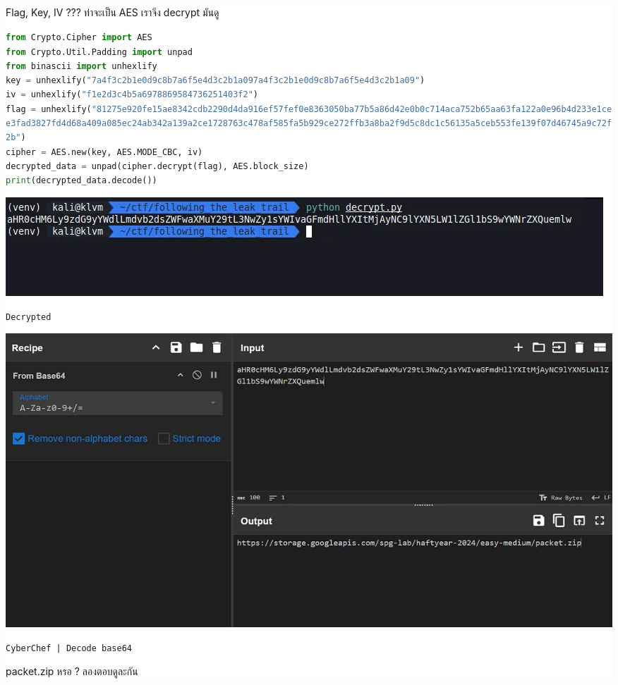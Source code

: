 Flag, Key, IV ??? ท่าจะเป็น AES เราจึง decrypt มันดู

```py
from Crypto.Cipher import AES
from Crypto.Util.Padding import unpad
from binascii import unhexlify
key = unhexlify("7a4f3c2b1e0d9c8b7a6f5e4d3c2b1a097a4f3c2b1e0d9c8b7a6f5e4d3c2b1a09")
iv = unhexlify("f1e2d3c4b5a6978869584736251403f2")
flag = unhexlify("81275e920fe15ae8342cdb2290d4da916ef57fef0e8363050ba77b5a86d42e0b0c714aca752b65aa63fa122a0e96b4d233e1cee3fad3827fd4d68a409a085ec24ab342a139a2ce1728763c478af585fa5b929ce272ffb3a8ba2f9d5c8dc1c56135a5ceb553fe139f07d46745a9c72f2b")
cipher = AES.new(key, AES.MODE_CBC, iv)
decrypted_data = unpad(cipher.decrypt(flag), AES.block_size)
print(decrypted_data.decode())
```

![Decrypted](images/57.png)

`Decrypted`

![CyberChef | Decode base64](images/58.png)

`CyberChef | Decode base64`

packet.zip หรอ ? ลองตอบดูละกัน
